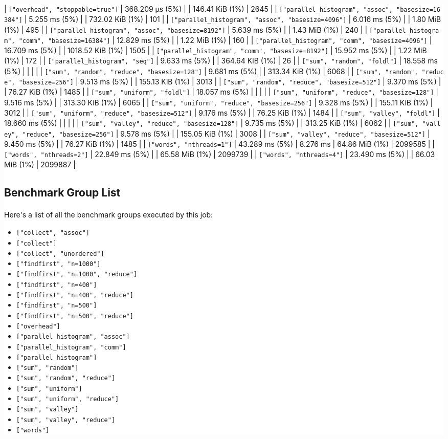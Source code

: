 | `["overhead", "stoppable=true"]`                    | 368.209 μs (5%) |           |  146.41 KiB (1%) |        2645 |
| `["parallel_histogram", "assoc", "basesize=16384"]` |   5.255 ms (5%) |           |  732.02 KiB (1%) |         101 |
| `["parallel_histogram", "assoc", "basesize=4096"]`  |   6.016 ms (5%) |           |    1.80 MiB (1%) |         495 |
| `["parallel_histogram", "assoc", "basesize=8192"]`  |   5.639 ms (5%) |           |    1.43 MiB (1%) |         240 |
| `["parallel_histogram", "comm", "basesize=16384"]`  |  12.829 ms (5%) |           |    1.22 MiB (1%) |         160 |
| `["parallel_histogram", "comm", "basesize=4096"]`   |  16.709 ms (5%) |           | 1018.52 KiB (1%) |        1505 |
| `["parallel_histogram", "comm", "basesize=8192"]`   |  15.952 ms (5%) |           |    1.22 MiB (1%) |         172 |
| `["parallel_histogram", "seq"]`                     |   9.633 ms (5%) |           |  364.64 KiB (1%) |          26 |
| `["sum", "random", "foldl"]`                        |  18.558 ms (5%) |           |                  |             |
| `["sum", "random", "reduce", "basesize=128"]`       |   9.681 ms (5%) |           |  313.34 KiB (1%) |        6068 |
| `["sum", "random", "reduce", "basesize=256"]`       |   9.513 ms (5%) |           |  155.13 KiB (1%) |        3013 |
| `["sum", "random", "reduce", "basesize=512"]`       |   9.370 ms (5%) |           |   76.27 KiB (1%) |        1485 |
| `["sum", "uniform", "foldl"]`                       |  18.057 ms (5%) |           |                  |             |
| `["sum", "uniform", "reduce", "basesize=128"]`      |   9.516 ms (5%) |           |  313.30 KiB (1%) |        6065 |
| `["sum", "uniform", "reduce", "basesize=256"]`      |   9.328 ms (5%) |           |  155.11 KiB (1%) |        3012 |
| `["sum", "uniform", "reduce", "basesize=512"]`      |   9.176 ms (5%) |           |   76.25 KiB (1%) |        1484 |
| `["sum", "valley", "foldl"]`                        |  18.660 ms (5%) |           |                  |             |
| `["sum", "valley", "reduce", "basesize=128"]`       |   9.735 ms (5%) |           |  313.25 KiB (1%) |        6062 |
| `["sum", "valley", "reduce", "basesize=256"]`       |   9.578 ms (5%) |           |  155.05 KiB (1%) |        3008 |
| `["sum", "valley", "reduce", "basesize=512"]`       |   9.450 ms (5%) |           |   76.27 KiB (1%) |        1485 |
| `["words", "nthreads=1"]`                           |  43.289 ms (5%) |  8.276 ms |   64.86 MiB (1%) |     2099585 |
| `["words", "nthreads=2"]`                           |  22.849 ms (5%) |           |   65.58 MiB (1%) |     2099739 |
| `["words", "nthreads=4"]`                           |  23.490 ms (5%) |           |   66.03 MiB (1%) |     2099887 |

## Benchmark Group List
Here's a list of all the benchmark groups executed by this job:

- `["collect", "assoc"]`
- `["collect"]`
- `["collect", "unordered"]`
- `["findfirst", "n=1000"]`
- `["findfirst", "n=1000", "reduce"]`
- `["findfirst", "n=400"]`
- `["findfirst", "n=400", "reduce"]`
- `["findfirst", "n=500"]`
- `["findfirst", "n=500", "reduce"]`
- `["overhead"]`
- `["parallel_histogram", "assoc"]`
- `["parallel_histogram", "comm"]`
- `["parallel_histogram"]`
- `["sum", "random"]`
- `["sum", "random", "reduce"]`
- `["sum", "uniform"]`
- `["sum", "uniform", "reduce"]`
- `["sum", "valley"]`
- `["sum", "valley", "reduce"]`
- `["words"]`
